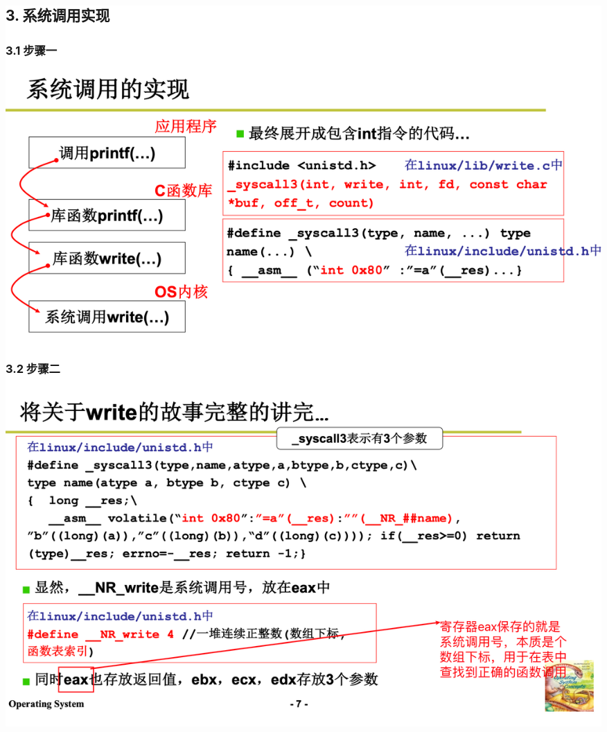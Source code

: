 ## 3. 系统调用实现

### 3.1 步骤一

![image-20240324083428836](系统调用.assets/image-20240324083428836.png) 

### 3.2 步骤二

![image-20240324083627570](系统调用.assets/image-20240324083627570.png) 
